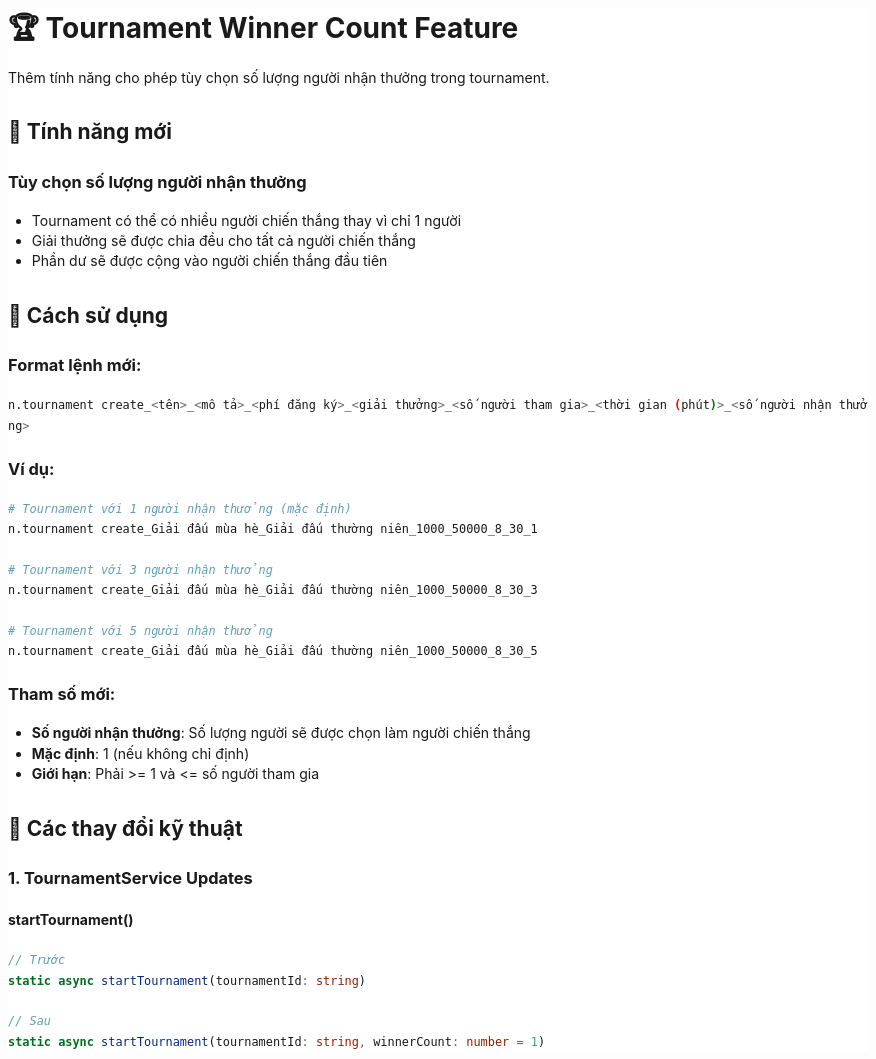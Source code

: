 # 🏆 Tournament Winner Count Feature

Thêm tính năng cho phép tùy chọn số lượng người nhận thưởng trong tournament.

## 🎯 Tính năng mới

### **Tùy chọn số lượng người nhận thưởng**
- Tournament có thể có nhiều người chiến thắng thay vì chỉ 1 người
- Giải thưởng sẽ được chia đều cho tất cả người chiến thắng
- Phần dư sẽ được cộng vào người chiến thắng đầu tiên

## 🔧 Cách sử dụng

### **Format lệnh mới:**
```bash
n.tournament create_<tên>_<mô tả>_<phí đăng ký>_<giải thưởng>_<số người tham gia>_<thời gian (phút)>_<số người nhận thưởng>
```

### **Ví dụ:**
```bash
# Tournament với 1 người nhận thưởng (mặc định)
n.tournament create_Giải đấu mùa hè_Giải đấu thường niên_1000_50000_8_30_1

# Tournament với 3 người nhận thưởng
n.tournament create_Giải đấu mùa hè_Giải đấu thường niên_1000_50000_8_30_3

# Tournament với 5 người nhận thưởng
n.tournament create_Giải đấu mùa hè_Giải đấu thường niên_1000_50000_8_30_5
```

### **Tham số mới:**
- **Số người nhận thưởng**: Số lượng người sẽ được chọn làm người chiến thắng
- **Mặc định**: 1 (nếu không chỉ định)
- **Giới hạn**: Phải >= 1 và <= số người tham gia

## 🔧 Các thay đổi kỹ thuật

### 1. **TournamentService Updates**

#### **startTournament()**
```typescript
// Trước
static async startTournament(tournamentId: string)

// Sau  
static async startTournament(tournamentId: string, winnerCount: number = 1)
```

